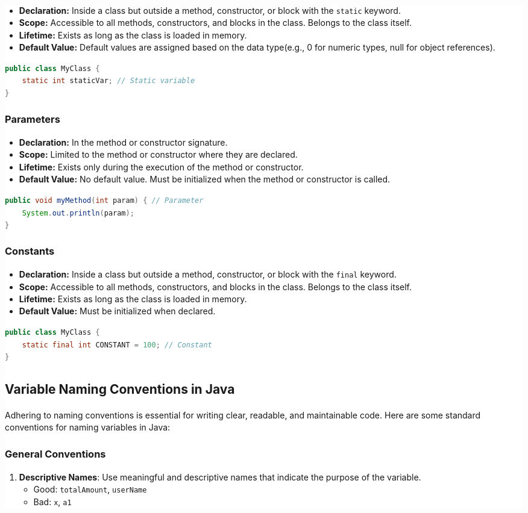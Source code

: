 - **Declaration:** Inside a class but outside a method, constructor, or block with the `static` keyword.
- **Scope:** Accessible to all methods, constructors, and blocks in the class. Belongs to the class itself.
- **Lifetime:** Exists as long as the class is loaded in memory.
- **Default Value:** Default values are assigned based on the data type(e.g., 0 for numeric types, null for object references).

```java
public class MyClass {
    static int staticVar; // Static variable
}
```

### Parameters

- **Declaration:** In the method or constructor signature.
- **Scope:** Limited to the method or constructor where they are declared.
- **Lifetime:** Exists only during the execution of the method or constructor.
- **Default Value:** No default value. Must be initialized when the method or constructor is called.

```java
public void myMethod(int param) { // Parameter
    System.out.println(param);
}
```

### Constants

- **Declaration:** Inside a class but outside a method, constructor, or block with the `final` keyword.
- **Scope:** Accessible to all methods, constructors, and blocks in the class. Belongs to the class itself.
- **Lifetime:** Exists as long as the class is loaded in memory.
- **Default Value:** Must be initialized when declared.

```java
public class MyClass {
    static final int CONSTANT = 100; // Constant
}
```

## Variable Naming Conventions in Java

Adhering to naming conventions is essential for writing clear, readable, and maintainable code. Here are some standard conventions for naming variables in Java:

### General Conventions
1. **Descriptive Names**: Use meaningful and descriptive names that indicate the purpose of the variable.
   - Good: `totalAmount`, `userName`
   - Bad: `x`, `a1`
